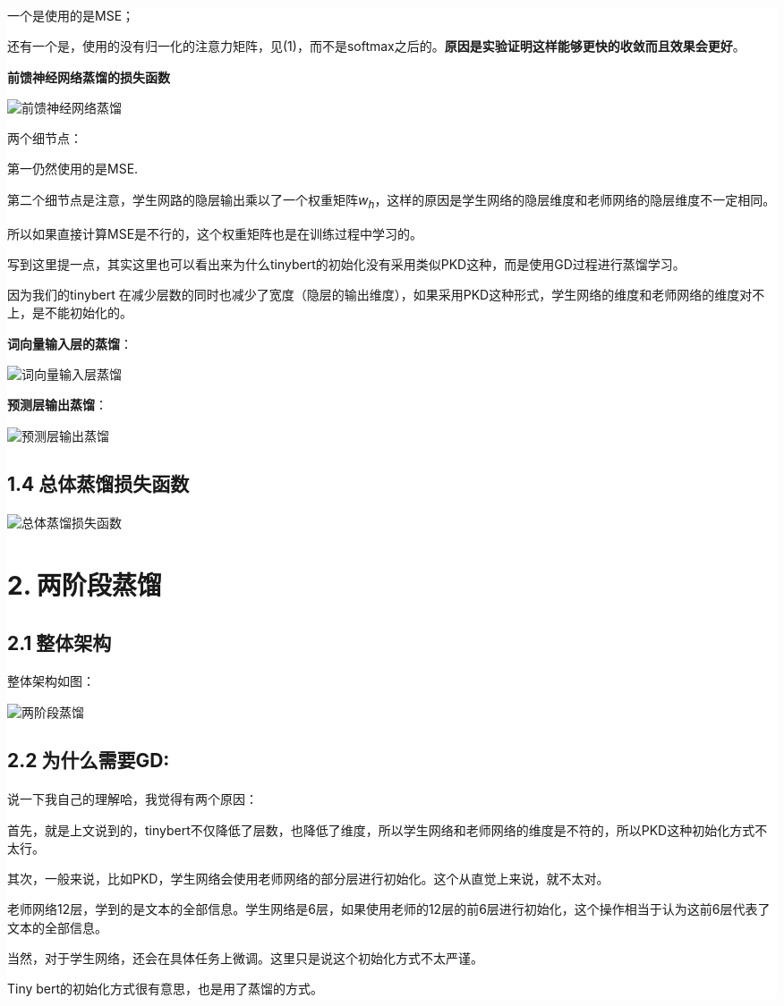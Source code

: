 一个是使用的是MSE；

还有一个是，使用的没有归一化的注意力矩阵，见(1)，而不是softmax之后的。**原因是实验证明这样能够更快的收敛而且效果会更好**。

**前馈神经网络蒸馏的损失函数**

![前馈神经网络蒸馏](https://picsfordablog.oss-cn-beijing.aliyuncs.com/2020-11-26-050646.jpg)

两个细节点：

第一仍然使用的是MSE.

第二个细节点是注意，学生网路的隐层输出乘以了一个权重矩阵$w_{h}$，这样的原因是学生网络的隐层维度和老师网络的隐层维度不一定相同。

所以如果直接计算MSE是不行的，这个权重矩阵也是在训练过程中学习的。

写到这里提一点，其实这里也可以看出来为什么tinybert的初始化没有采用类似PKD这种，而是使用GD过程进行蒸馏学习。

因为我们的tinybert 在减少层数的同时也减少了宽度（隐层的输出维度），如果采用PKD这种形式，学生网络的维度和老师网络的维度对不上，是不能初始化的。

**词向量输入层的蒸馏**：

![词向量输入层蒸馏](https://picsfordablog.oss-cn-beijing.aliyuncs.com/2020-11-26-50640.jpg)

**预测层输出蒸馏**：

![预测层输出蒸馏](https://picsfordablog.oss-cn-beijing.aliyuncs.com/2020-11-26-050644.jpg)



## 1.4 总体蒸馏损失函数

![总体蒸馏损失函数](https://picsfordablog.oss-cn-beijing.aliyuncs.com/2020-11-26-050647.jpg)

# 2. 两阶段蒸馏

## 2.1 整体架构

整体架构如图：

![两阶段蒸馏](https://picsfordablog.oss-cn-beijing.aliyuncs.com/2020-11-26-050640.jpg)

## 2.2 为什么需要GD:

说一下我自己的理解哈，我觉得有两个原因：

首先，就是上文说到的，tinybert不仅降低了层数，也降低了维度，所以学生网络和老师网络的维度是不符的，所以PKD这种初始化方式不太行。

其次，一般来说，比如PKD，学生网络会使用老师网络的部分层进行初始化。这个从直觉上来说，就不太对。

老师网络12层，学到的是文本的全部信息。学生网络是6层，如果使用老师的12层的前6层进行初始化，这个操作相当于认为这前6层代表了文本的全部信息。

当然，对于学生网络，还会在具体任务上微调。这里只是说这个初始化方式不太严谨。

Tiny bert的初始化方式很有意思，也是用了蒸馏的方式。
